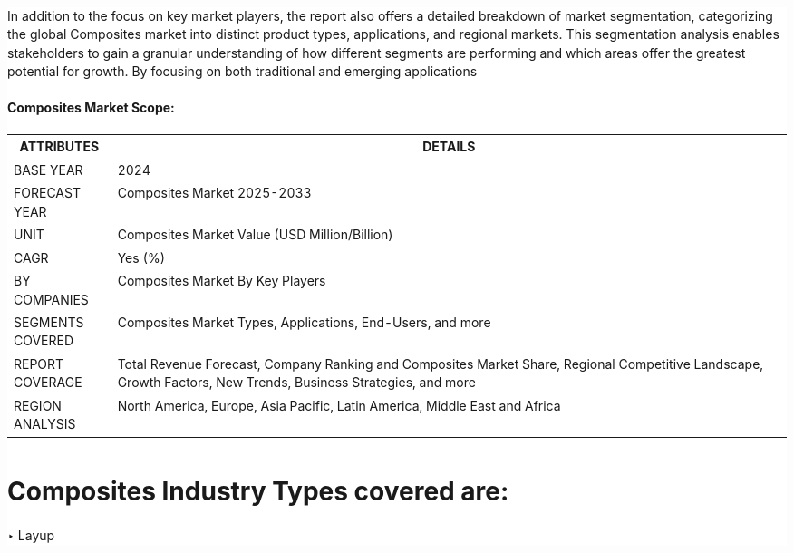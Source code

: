 In addition to the focus on key market players, the report also offers a detailed breakdown of market segmentation, categorizing the global Composites market into distinct product types, applications, and regional markets. This segmentation analysis enables stakeholders to gain a granular understanding of how different segments are performing and which areas offer the greatest potential for growth. By focusing on both traditional and emerging applications

<h4>Composites Market Scope:</h4>
<table>
<tr>
<th>ATTRIBUTES</th>
<th>DETAILS</th>
</tr>
<tr>
<td>BASE YEAR</td>
<td>2024</td>
</tr>
<tr>
<td>FORECAST YEAR</td>
<td>Composites Market 2025-2033</td>
</tr>
<tr>
<td>UNIT</td>
<td>Composites Market Value (USD Million/Billion)</td>
<tr>
<td>CAGR</td>
<td>Yes (%)</td>
</tr>
</tr>
<tr>
<td>BY COMPANIES</td>
<td>Composites Market By Key Players</td>
</tr>
<tr>
<td>SEGMENTS COVERED</td>
<td>Composites Market Types, Applications, End-Users, and more</td>
</tr>
<tr>
<td>REPORT COVERAGE</td>
<td>Total Revenue Forecast, Company Ranking and Composites Market Share, Regional Competitive Landscape, Growth Factors, New Trends, Business Strategies, and more</td>
</tr>
<tr>
<td>REGION ANALYSIS</td>
<td>North America, Europe, Asia Pacific, Latin America, Middle East and Africa</td>
</tr>
</table>

# <strong>Composites Industry Types covered are:</strong>

‣ Layup

